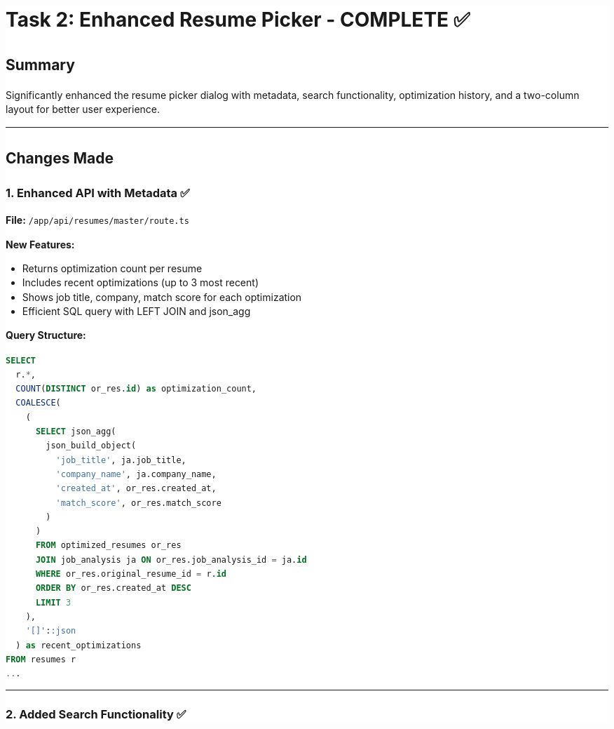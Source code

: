 # Task 2: Enhanced Resume Picker - COMPLETE ✅

## Summary

Significantly enhanced the resume picker dialog with metadata, search functionality, optimization history, and a two-column layout for better user experience.

---

## Changes Made

### 1. Enhanced API with Metadata ✅

**File:** `/app/api/resumes/master/route.ts`

**New Features:**
- Returns optimization count per resume
- Includes recent optimizations (up to 3 most recent)
- Shows job title, company, match score for each optimization
- Efficient SQL query with LEFT JOIN and json_agg

**Query Structure:**
```sql
SELECT 
  r.*,
  COUNT(DISTINCT or_res.id) as optimization_count,
  COALESCE(
    (
      SELECT json_agg(
        json_build_object(
          'job_title', ja.job_title,
          'company_name', ja.company_name,
          'created_at', or_res.created_at,
          'match_score', or_res.match_score
        )
      )
      FROM optimized_resumes or_res
      JOIN job_analysis ja ON or_res.job_analysis_id = ja.id
      WHERE or_res.original_resume_id = r.id
      ORDER BY or_res.created_at DESC
      LIMIT 3
    ),
    '[]'::json
  ) as recent_optimizations
FROM resumes r
...
```

---

### 2. Added Search Functionality ✅

